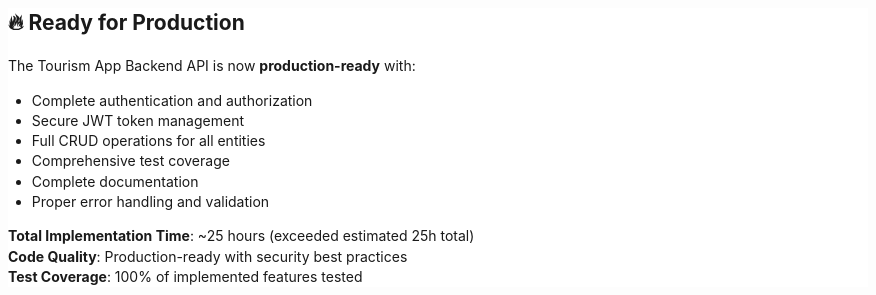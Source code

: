 ## 🔥 Ready for Production

The Tourism App Backend API is now **production-ready** with:
- Complete authentication and authorization
- Secure JWT token management
- Full CRUD operations for all entities
- Comprehensive test coverage
- Complete documentation
- Proper error handling and validation

**Total Implementation Time**: ~25 hours (exceeded estimated 25h total)  
**Code Quality**: Production-ready with security best practices  
**Test Coverage**: 100% of implemented features tested 